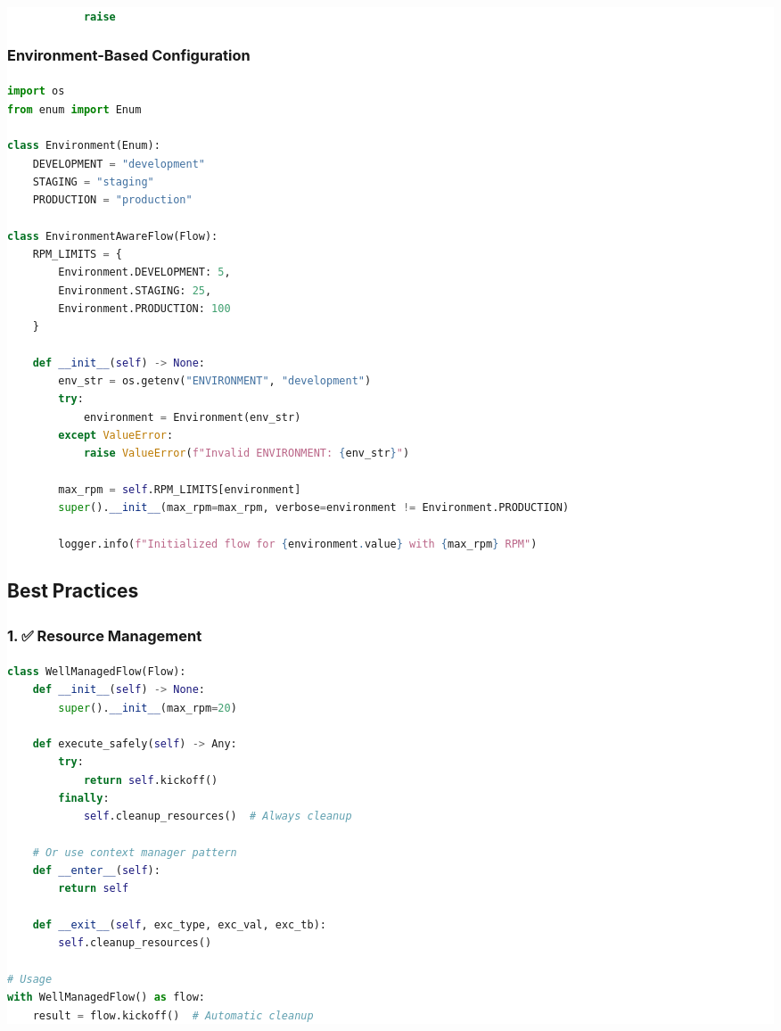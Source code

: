 ```python
            raise
```

### Environment-Based Configuration

```python
import os
from enum import Enum

class Environment(Enum):
    DEVELOPMENT = "development"
    STAGING = "staging"
    PRODUCTION = "production"

class EnvironmentAwareFlow(Flow):
    RPM_LIMITS = {
        Environment.DEVELOPMENT: 5,
        Environment.STAGING: 25,
        Environment.PRODUCTION: 100
    }

    def __init__(self) -> None:
        env_str = os.getenv("ENVIRONMENT", "development")
        try:
            environment = Environment(env_str)
        except ValueError:
            raise ValueError(f"Invalid ENVIRONMENT: {env_str}")

        max_rpm = self.RPM_LIMITS[environment]
        super().__init__(max_rpm=max_rpm, verbose=environment != Environment.PRODUCTION)

        logger.info(f"Initialized flow for {environment.value} with {max_rpm} RPM")
```

## Best Practices

### 1. ✅ Resource Management

```python
class WellManagedFlow(Flow):
    def __init__(self) -> None:
        super().__init__(max_rpm=20)

    def execute_safely(self) -> Any:
        try:
            return self.kickoff()
        finally:
            self.cleanup_resources()  # Always cleanup

    # Or use context manager pattern
    def __enter__(self):
        return self

    def __exit__(self, exc_type, exc_val, exc_tb):
        self.cleanup_resources()

# Usage
with WellManagedFlow() as flow:
    result = flow.kickoff()  # Automatic cleanup
```

